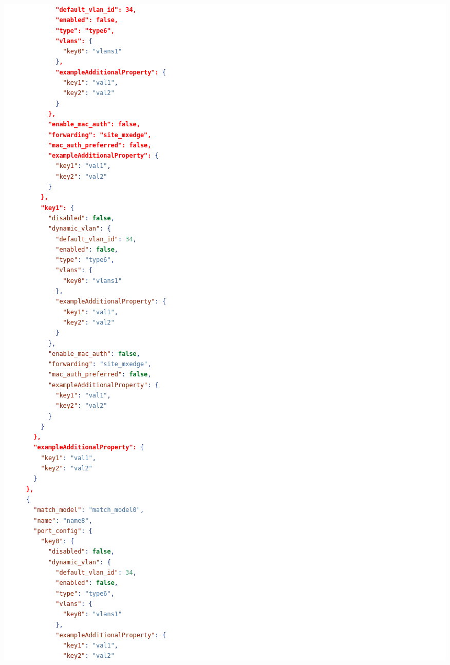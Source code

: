 ```json
              "default_vlan_id": 34,
              "enabled": false,
              "type": "type6",
              "vlans": {
                "key0": "vlans1"
              },
              "exampleAdditionalProperty": {
                "key1": "val1",
                "key2": "val2"
              }
            },
            "enable_mac_auth": false,
            "forwarding": "site_mxedge",
            "mac_auth_preferred": false,
            "exampleAdditionalProperty": {
              "key1": "val1",
              "key2": "val2"
            }
          },
          "key1": {
            "disabled": false,
            "dynamic_vlan": {
              "default_vlan_id": 34,
              "enabled": false,
              "type": "type6",
              "vlans": {
                "key0": "vlans1"
              },
              "exampleAdditionalProperty": {
                "key1": "val1",
                "key2": "val2"
              }
            },
            "enable_mac_auth": false,
            "forwarding": "site_mxedge",
            "mac_auth_preferred": false,
            "exampleAdditionalProperty": {
              "key1": "val1",
              "key2": "val2"
            }
          }
        },
        "exampleAdditionalProperty": {
          "key1": "val1",
          "key2": "val2"
        }
      },
      {
        "match_model": "match_model0",
        "name": "name8",
        "port_config": {
          "key0": {
            "disabled": false,
            "dynamic_vlan": {
              "default_vlan_id": 34,
              "enabled": false,
              "type": "type6",
              "vlans": {
                "key0": "vlans1"
              },
              "exampleAdditionalProperty": {
                "key1": "val1",
                "key2": "val2"
```